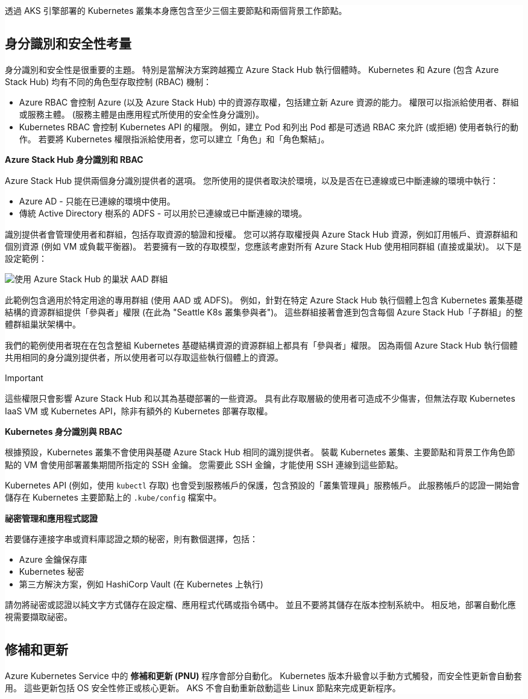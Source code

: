 透過 AKS 引擎部署的 Kubernetes 叢集本身應包含至少三個主要節點和兩個背景工作節點。

## <a name="identity-and-security-considerations"></a>身分識別和安全性考量

身分識別和安全性是很重要的主題。 特別是當解決方案跨越獨立 Azure Stack Hub 執行個體時。 Kubernetes 和 Azure (包含 Azure Stack Hub) 均有不同的角色型存取控制 (RBAC) 機制：

- Azure RBAC 會控制 Azure (以及 Azure Stack Hub) 中的資源存取權，包括建立新 Azure 資源的能力。 權限可以指派給使用者、群組或服務主體。 (服務主體是由應用程式所使用的安全性身分識別)。
- Kubernetes RBAC 會控制 Kubernetes API 的權限。 例如，建立 Pod 和列出 Pod 都是可透過 RBAC 來允許 (或拒絕) 使用者執行的動作。 若要將 Kubernetes 權限指派給使用者，您可以建立「角色」和「角色繫結」。

**Azure Stack Hub 身分識別和 RBAC**

Azure Stack Hub 提供兩個身分識別提供者的選項。 您所使用的提供者取決於環境，以及是否在已連線或已中斷連線的環境中執行：

- Azure AD - 只能在已連線的環境中使用。
- 傳統 Active Directory 樹系的 ADFS - 可以用於已連線或已中斷連線的環境。

識別提供者會管理使用者和群組，包括存取資源的驗證和授權。 您可以將存取權授與 Azure Stack Hub 資源，例如訂用帳戶、資源群組和個別資源 (例如 VM 或負載平衡器)。 若要擁有一致的存取模型，您應該考慮對所有 Azure Stack Hub 使用相同群組 (直接或巢狀)。 以下是設定範例：

![使用 Azure Stack Hub 的巢狀 AAD 群組](media/pattern-highly-available-kubernetes/azure-stack-azure-ad-nested-groups.png)

此範例包含適用於特定用途的專用群組 (使用 AAD 或 ADFS)。 例如，針對在特定 Azure Stack Hub 執行個體上包含 Kubernetes 叢集基礎結構的資源群組提供「參與者」權限 (在此為 "Seattle K8s 叢集參與者")。 這些群組接著會進到包含每個 Azure Stack Hub「子群組」的整體群組巢狀架構中。

我們的範例使用者現在在包含整組 Kubernetes 基礎結構資源的資源群組上都具有「參與者」權限。 因為兩個 Azure Stack Hub 執行個體共用相同的身分識別提供者，所以使用者可以存取這些執行個體上的資源。

> [!IMPORTANT]
> 這些權限只會影響 Azure Stack Hub 和以其為基礎部署的一些資源。 具有此存取層級的使用者可造成不少傷害，但無法存取 Kubernetes IaaS VM 或 Kubernetes API，除非有額外的 Kubernetes 部署存取權。

**Kubernetes 身分識別與 RBAC**

根據預設，Kubernetes 叢集不會使用與基礎 Azure Stack Hub 相同的識別提供者。 裝載 Kubernetes 叢集、主要節點和背景工作角色節點的 VM 會使用部署叢集期間所指定的 SSH 金鑰。 您需要此 SSH 金鑰，才能使用 SSH 連線到這些節點。

Kubernetes API (例如，使用 `kubectl` 存取) 也會受到服務帳戶的保護，包含預設的「叢集管理員」服務帳戶。 此服務帳戶的認證一開始會儲存在 Kubernetes 主要節點上的 `.kube/config` 檔案中。

**祕密管理和應用程式認證**

若要儲存連接字串或資料庫認證之類的秘密，則有數個選擇，包括：

- Azure 金鑰保存庫
- Kubernetes 秘密
- 第三方解決方案，例如 HashiCorp Vault (在 Kubernetes 上執行)

請勿將祕密或認證以純文字方式儲存在設定檔、應用程式代碼或指令碼中。 並且不要將其儲存在版本控制系統中。 相反地，部署自動化應視需要擷取祕密。

## <a name="patch-and-update"></a>修補和更新

Azure Kubernetes Service 中的 **修補和更新 (PNU)** 程序會部分自動化。 Kubernetes 版本升級會以手動方式觸發，而安全性更新會自動套用。 這些更新包括 OS 安全性修正或核心更新。 AKS 不會自動重新啟動這些 Linux 節點來完成更新程序。 
